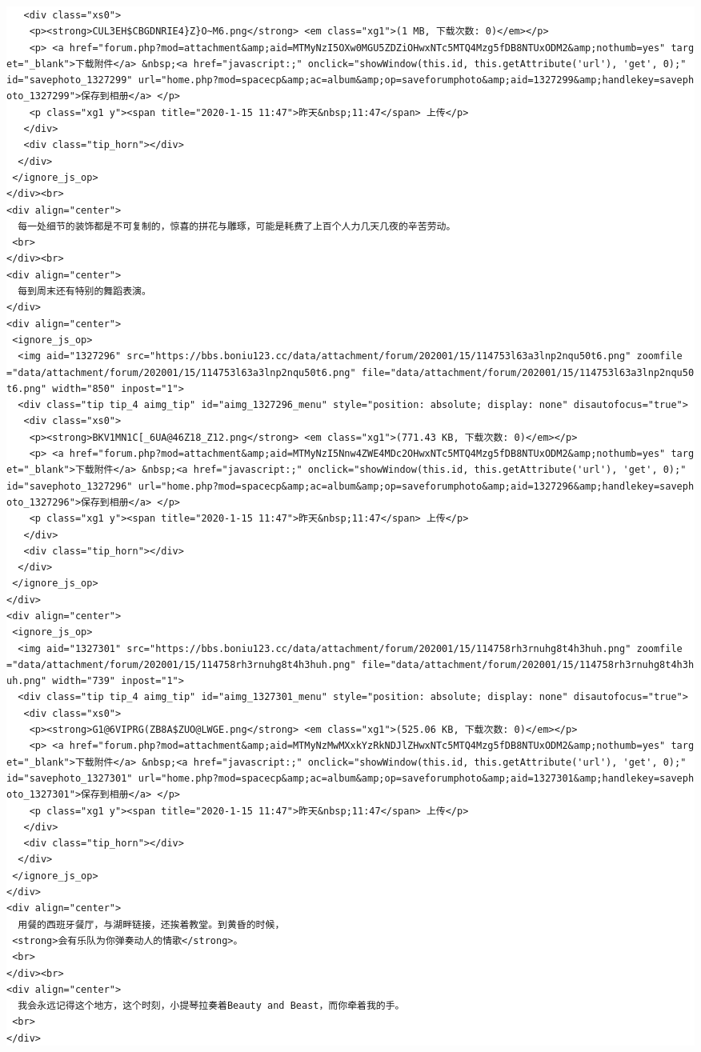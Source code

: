        <div class="xs0"> 
        <p><strong>CUL3EH$CBGDNRIE4}Z}O~M6.png</strong> <em class="xg1">(1 MB, 下载次数: 0)</em></p> 
        <p> <a href="forum.php?mod=attachment&amp;aid=MTMyNzI5OXw0MGU5ZDZiOHwxNTc5MTQ4Mzg5fDB8NTUxODM2&amp;nothumb=yes" target="_blank">下载附件</a> &nbsp;<a href="javascript:;" onclick="showWindow(this.id, this.getAttribute('url'), 'get', 0);" id="savephoto_1327299" url="home.php?mod=spacecp&amp;ac=album&amp;op=saveforumphoto&amp;aid=1327299&amp;handlekey=savephoto_1327299">保存到相册</a> </p> 
        <p class="xg1 y"><span title="2020-1-15 11:47">昨天&nbsp;11:47</span> 上传</p> 
       </div> 
       <div class="tip_horn"></div> 
      </div> 
     </ignore_js_op> 
    </div><br> 
    <div align="center">
      每一处细节的装饰都是不可复制的，惊喜的拼花与雕琢，可能是耗费了上百个人力几天几夜的辛苦劳动。 
     <br> 
    </div><br> 
    <div align="center">
      每到周末还有特别的舞蹈表演。 
    </div> 
    <div align="center"> 
     <ignore_js_op> 
      <img aid="1327296" src="https://bbs.boniu123.cc/data/attachment/forum/202001/15/114753l63a3lnp2nqu50t6.png" zoomfile="data/attachment/forum/202001/15/114753l63a3lnp2nqu50t6.png" file="data/attachment/forum/202001/15/114753l63a3lnp2nqu50t6.png" width="850" inpost="1"> 
      <div class="tip tip_4 aimg_tip" id="aimg_1327296_menu" style="position: absolute; display: none" disautofocus="true"> 
       <div class="xs0"> 
        <p><strong>BKV1MN1C[_6UA@46Z18_Z12.png</strong> <em class="xg1">(771.43 KB, 下载次数: 0)</em></p> 
        <p> <a href="forum.php?mod=attachment&amp;aid=MTMyNzI5Nnw4ZWE4MDc2OHwxNTc5MTQ4Mzg5fDB8NTUxODM2&amp;nothumb=yes" target="_blank">下载附件</a> &nbsp;<a href="javascript:;" onclick="showWindow(this.id, this.getAttribute('url'), 'get', 0);" id="savephoto_1327296" url="home.php?mod=spacecp&amp;ac=album&amp;op=saveforumphoto&amp;aid=1327296&amp;handlekey=savephoto_1327296">保存到相册</a> </p> 
        <p class="xg1 y"><span title="2020-1-15 11:47">昨天&nbsp;11:47</span> 上传</p> 
       </div> 
       <div class="tip_horn"></div> 
      </div> 
     </ignore_js_op> 
    </div> 
    <div align="center"> 
     <ignore_js_op> 
      <img aid="1327301" src="https://bbs.boniu123.cc/data/attachment/forum/202001/15/114758rh3rnuhg8t4h3huh.png" zoomfile="data/attachment/forum/202001/15/114758rh3rnuhg8t4h3huh.png" file="data/attachment/forum/202001/15/114758rh3rnuhg8t4h3huh.png" width="739" inpost="1"> 
      <div class="tip tip_4 aimg_tip" id="aimg_1327301_menu" style="position: absolute; display: none" disautofocus="true"> 
       <div class="xs0"> 
        <p><strong>G1@6VIPRG(ZB8A$ZUO@LWGE.png</strong> <em class="xg1">(525.06 KB, 下载次数: 0)</em></p> 
        <p> <a href="forum.php?mod=attachment&amp;aid=MTMyNzMwMXxkYzRkNDJlZHwxNTc5MTQ4Mzg5fDB8NTUxODM2&amp;nothumb=yes" target="_blank">下载附件</a> &nbsp;<a href="javascript:;" onclick="showWindow(this.id, this.getAttribute('url'), 'get', 0);" id="savephoto_1327301" url="home.php?mod=spacecp&amp;ac=album&amp;op=saveforumphoto&amp;aid=1327301&amp;handlekey=savephoto_1327301">保存到相册</a> </p> 
        <p class="xg1 y"><span title="2020-1-15 11:47">昨天&nbsp;11:47</span> 上传</p> 
       </div> 
       <div class="tip_horn"></div> 
      </div> 
     </ignore_js_op> 
    </div> 
    <div align="center">
      用餐的西班牙餐厅，与湖畔链接，还挨着教堂。到黄昏的时候， 
     <strong>会有乐队为你弹奏动人的情歌</strong>。 
     <br> 
    </div><br> 
    <div align="center">
      我会永远记得这个地方，这个时刻，小提琴拉奏着Beauty and Beast，而你牵着我的手。 
     <br> 
    </div> 